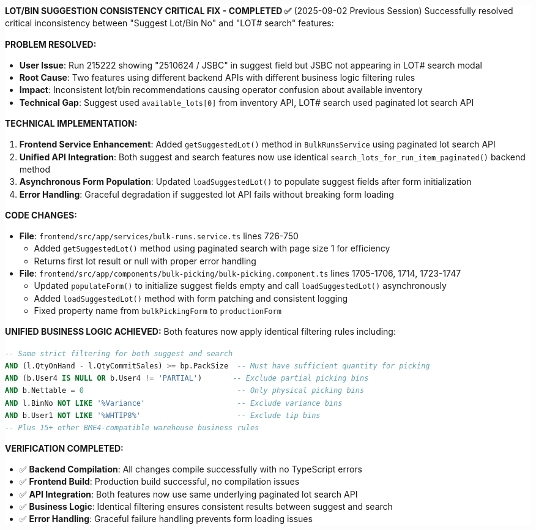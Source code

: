 **LOT/BIN SUGGESTION CONSISTENCY CRITICAL FIX - COMPLETED ✅** (2025-09-02 Previous Session)
Successfully resolved critical inconsistency between "Suggest Lot/Bin No" and "LOT# search" features:

**PROBLEM RESOLVED:**
- **User Issue**: Run 215222 showing "2510624 / JSBC" in suggest field but JSBC not appearing in LOT# search modal
- **Root Cause**: Two features using different backend APIs with different business logic filtering rules
- **Impact**: Inconsistent lot/bin recommendations causing operator confusion about available inventory
- **Technical Gap**: Suggest used `available_lots[0]` from inventory API, LOT# search used paginated lot search API

**TECHNICAL IMPLEMENTATION:**
1. **Frontend Service Enhancement**: Added `getSuggestedLot()` method in `BulkRunsService` using paginated lot search API
2. **Unified API Integration**: Both suggest and search features now use identical `search_lots_for_run_item_paginated()` backend method
3. **Asynchronous Form Population**: Updated `loadSuggestedLot()` to populate suggest fields after form initialization
4. **Error Handling**: Graceful degradation if suggested lot API fails without breaking form loading

**CODE CHANGES:**
- **File**: `frontend/src/app/services/bulk-runs.service.ts` lines 726-750
  - Added `getSuggestedLot()` method using paginated search with page size 1 for efficiency
  - Returns first lot result or null with proper error handling
- **File**: `frontend/src/app/components/bulk-picking/bulk-picking.component.ts` lines 1705-1706, 1714, 1723-1747
  - Updated `populateForm()` to initialize suggest fields empty and call `loadSuggestedLot()` asynchronously  
  - Added `loadSuggestedLot()` method with form patching and consistent logging
  - Fixed property name from `bulkPickingForm` to `productionForm`

**UNIFIED BUSINESS LOGIC ACHIEVED:**
Both features now apply identical filtering rules including:
```sql
-- Same strict filtering for both suggest and search
AND (l.QtyOnHand - l.QtyCommitSales) >= bp.PackSize  -- Must have sufficient quantity for picking
AND (b.User4 IS NULL OR b.User4 != 'PARTIAL')       -- Exclude partial picking bins  
AND b.Nettable = 0                                   -- Only physical picking bins
AND l.BinNo NOT LIKE '%Variance'                     -- Exclude variance bins
AND b.User1 NOT LIKE '%WHTIP8%'                      -- Exclude tip bins
-- Plus 15+ other BME4-compatible warehouse business rules
```

**VERIFICATION COMPLETED:**
- ✅ **Backend Compilation**: All changes compile successfully with no TypeScript errors
- ✅ **Frontend Build**: Production build successful, no compilation issues
- ✅ **API Integration**: Both features now use same underlying paginated lot search API
- ✅ **Business Logic**: Identical filtering ensures consistent results between suggest and search
- ✅ **Error Handling**: Graceful failure handling prevents form loading issues
